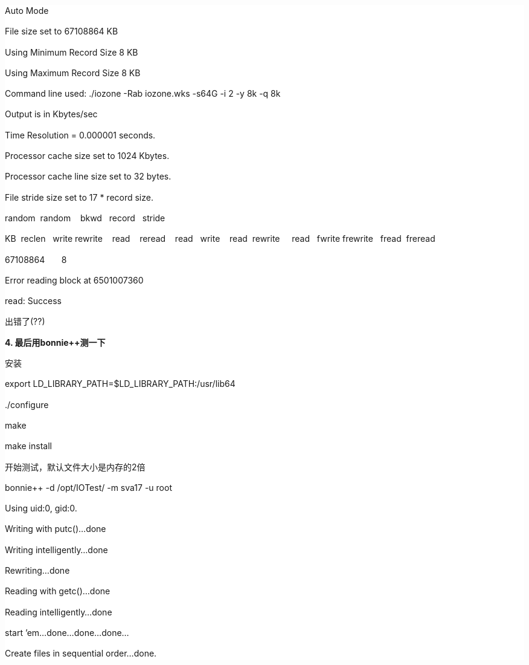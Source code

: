 Auto Mode

File size set to 67108864 KB

Using Minimum Record Size 8 KB

Using Maximum Record Size 8 KB

Command line used: ./iozone -Rab iozone.wks -s64G -i 2 -y 8k -q 8k

Output is in Kbytes/sec

Time Resolution = 0.000001 seconds.

Processor cache size set to 1024 Kbytes.

Processor cache line size set to 32 bytes.

File stride size set to 17 * record size.

random  random    bkwd   record   stride

KB  reclen   write rewrite    read    reread    read   write    read  rewrite     read   fwrite frewrite   fread  freread

67108864       8

Error reading block at 6501007360

read: Success

出错了(??)

**4. 最后用bonnie++测一下**

安装

export LD_LIBRARY_PATH=$LD_LIBRARY_PATH:/usr/lib64

./configure

make

make install

开始测试，默认文件大小是内存的2倍

bonnie++ -d /opt/IOTest/ -m sva17 -u root

Using uid:0, gid:0.

Writing with putc()…done

Writing intelligently…done

Rewriting…done

Reading with getc()…done

Reading intelligently…done

start ’em…done…done…done…

Create files in sequential order…done.
